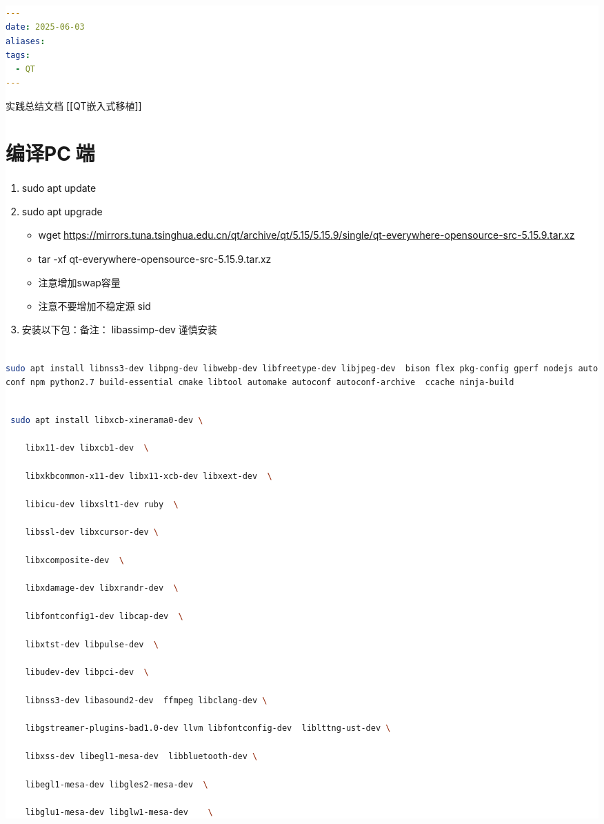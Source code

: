 ```yaml
---
date: 2025-06-03
aliases: 
tags:
  - QT
---
```

实践总结文档 [[QT嵌入式移植]]
# 编译PC 端

1. sudo apt update 

2. sudo apt upgrade

    - wget https://mirrors.tuna.tsinghua.edu.cn/qt/archive/qt/5.15/5.15.9/single/qt-everywhere-opensource-src-5.15.9.tar.xz

    - tar -xf qt-everywhere-opensource-src-5.15.9.tar.xz

    - 注意增加swap容量

    - 注意不要增加不稳定源 sid 

3. 安装以下包：备注： libassimp-dev 谨慎安装

```sh

sudo apt install libnss3-dev libpng-dev libwebp-dev libfreetype-dev libjpeg-dev  bison flex pkg-config gperf nodejs autoconf npm python2.7 build-essential cmake libtool automake autoconf autoconf-archive  ccache ninja-build

```



```sh

 sudo apt install libxcb-xinerama0-dev \

    libx11-dev libxcb1-dev  \

    libxkbcommon-x11-dev libx11-xcb-dev libxext-dev  \

    libicu-dev libxslt1-dev ruby  \

    libssl-dev libxcursor-dev \

    libxcomposite-dev  \

    libxdamage-dev libxrandr-dev  \

    libfontconfig1-dev libcap-dev  \

    libxtst-dev libpulse-dev  \

    libudev-dev libpci-dev  \

    libnss3-dev libasound2-dev  ffmpeg libclang-dev \

    libgstreamer-plugins-bad1.0-dev llvm libfontconfig-dev  liblttng-ust-dev \

    libxss-dev libegl1-mesa-dev  libbluetooth-dev \

    libegl1-mesa-dev libgles2-mesa-dev  \

    libglu1-mesa-dev libglw1-mesa-dev    \
```
